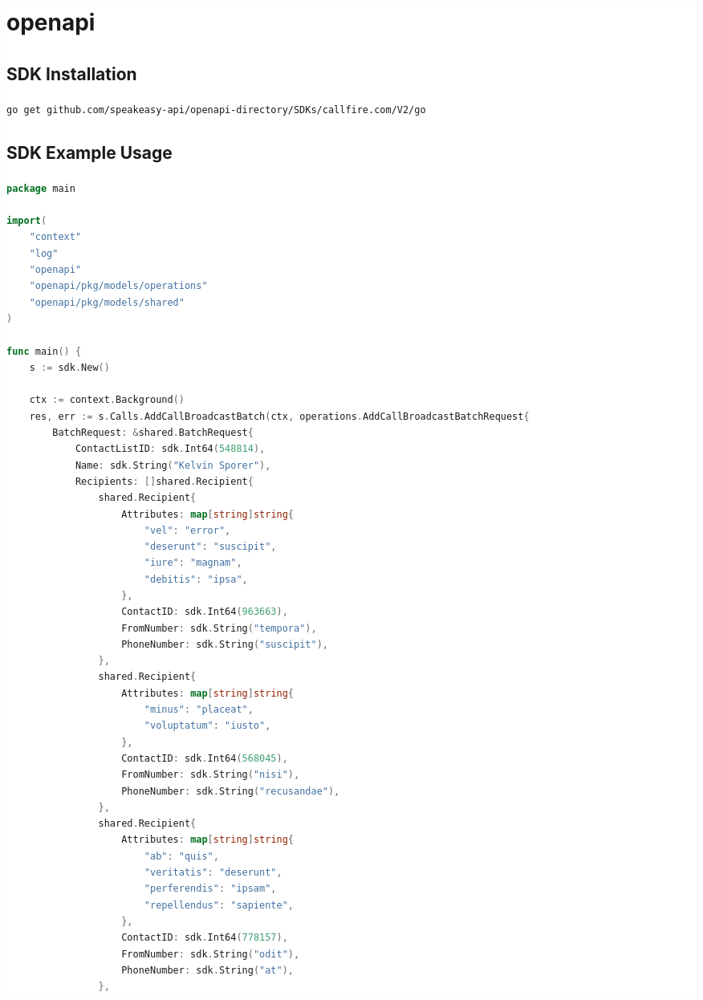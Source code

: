 # openapi


## SDK Installation

```bash
go get github.com/speakeasy-api/openapi-directory/SDKs/callfire.com/V2/go
```


## SDK Example Usage

```go
package main

import(
	"context"
	"log"
	"openapi"
	"openapi/pkg/models/operations"
	"openapi/pkg/models/shared"
)

func main() {
    s := sdk.New()

    ctx := context.Background()
    res, err := s.Calls.AddCallBroadcastBatch(ctx, operations.AddCallBroadcastBatchRequest{
        BatchRequest: &shared.BatchRequest{
            ContactListID: sdk.Int64(548814),
            Name: sdk.String("Kelvin Sporer"),
            Recipients: []shared.Recipient{
                shared.Recipient{
                    Attributes: map[string]string{
                        "vel": "error",
                        "deserunt": "suscipit",
                        "iure": "magnam",
                        "debitis": "ipsa",
                    },
                    ContactID: sdk.Int64(963663),
                    FromNumber: sdk.String("tempora"),
                    PhoneNumber: sdk.String("suscipit"),
                },
                shared.Recipient{
                    Attributes: map[string]string{
                        "minus": "placeat",
                        "voluptatum": "iusto",
                    },
                    ContactID: sdk.Int64(568045),
                    FromNumber: sdk.String("nisi"),
                    PhoneNumber: sdk.String("recusandae"),
                },
                shared.Recipient{
                    Attributes: map[string]string{
                        "ab": "quis",
                        "veritatis": "deserunt",
                        "perferendis": "ipsam",
                        "repellendus": "sapiente",
                    },
                    ContactID: sdk.Int64(778157),
                    FromNumber: sdk.String("odit"),
                    PhoneNumber: sdk.String("at"),
                },
```
